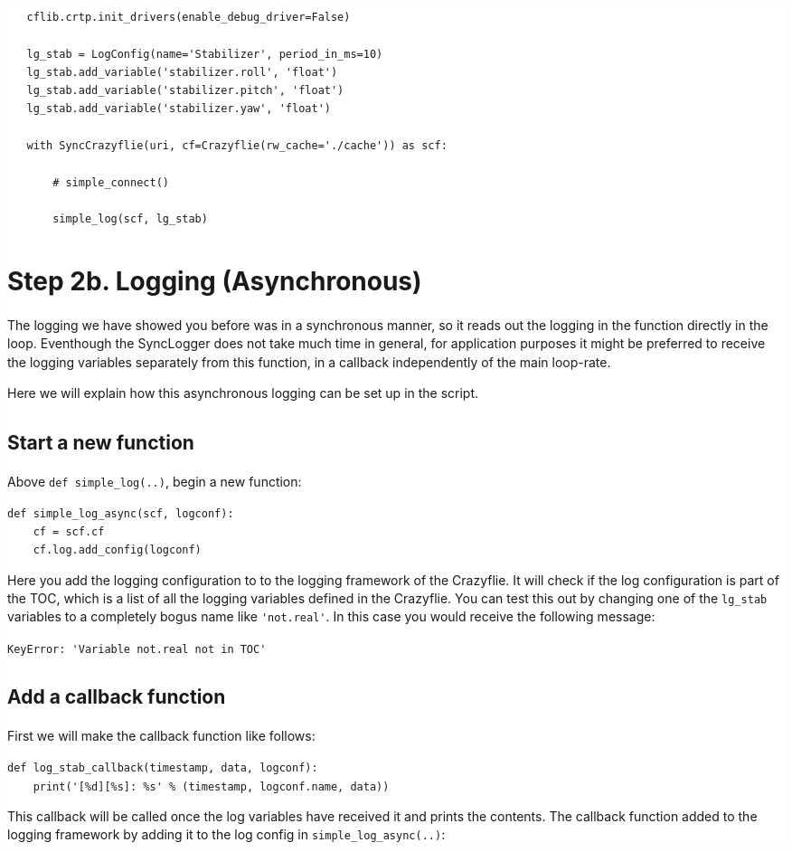  ```
    cflib.crtp.init_drivers(enable_debug_driver=False)

    lg_stab = LogConfig(name='Stabilizer', period_in_ms=10)
    lg_stab.add_variable('stabilizer.roll', 'float')
    lg_stab.add_variable('stabilizer.pitch', 'float')
    lg_stab.add_variable('stabilizer.yaw', 'float')

    with SyncCrazyflie(uri, cf=Crazyflie(rw_cache='./cache')) as scf:

        # simple_connect()

        simple_log(scf, lg_stab)
 
 ```

# Step 2b. Logging (Asynchronous)

The logging we have showed you before was in a synchronous manner, so it reads out the logging in the function directly in the loop. Eventhough the SyncLogger does not take much time in general, for application purposes it might be preferred to receive the logging variables separately from this function, in a callback independently of the main loop-rate.

Here we will explain how this asynchronous logging can be set up in the script.

## Start a new function

Above `def simple_log(..)`, begin a new function:

```
def simple_log_async(scf, logconf):
    cf = scf.cf
    cf.log.add_config(logconf)
```

Here you add the logging configuration to to the logging framework of the Crazyflie. It will check if the log configuration is part of the TOC, which is a list of all the logging variables defined in the Crazyflie. You can test this out by changing one of the `lg_stab` variables to a completely bogus name like `'not.real'`. In this case you would receive the following message:

`KeyError: 'Variable not.real not in TOC'`

## Add a callback function

First we will make the callback function like follows:
```
def log_stab_callback(timestamp, data, logconf):
    print('[%d][%s]: %s' % (timestamp, logconf.name, data))
```

This callback will be called once the log variables have received it and prints the contents. The callback function added to the logging framework by adding it to the log config in `simple_log_async(..)`:

